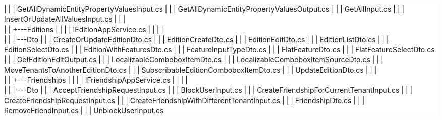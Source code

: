 |   |   |           GetAllDynamicEntityPropertyValuesInput.cs
|   |   |           GetAllDynamicEntityPropertyValuesOutput.cs
|   |   |           GetAllInput.cs
|   |   |           InsertOrUpdateAllValuesInput.cs
|   |   |           
|   |   +---Editions
|   |   |   |   IEditionAppService.cs
|   |   |   |   
|   |   |   \---Dto
|   |   |           CreateOrUpdateEditionDto.cs
|   |   |           EditionCreateDto.cs
|   |   |           EditionEditDto.cs
|   |   |           EditionListDto.cs
|   |   |           EditionSelectDto.cs
|   |   |           EditionWithFeaturesDto.cs
|   |   |           FeatureInputTypeDto.cs
|   |   |           FlatFeatureDto.cs
|   |   |           FlatFeatureSelectDto.cs
|   |   |           GetEditionEditOutput.cs
|   |   |           LocalizableComboboxItemDto.cs
|   |   |           LocalizableComboboxItemSourceDto.cs
|   |   |           MoveTenantsToAnotherEditionDto.cs
|   |   |           SubscribableEditionComboboxItemDto.cs
|   |   |           UpdateEditionDto.cs
|   |   |           
|   |   +---Friendships
|   |   |   |   IFriendshipAppService.cs
|   |   |   |   
|   |   |   \---Dto
|   |   |           AcceptFriendshipRequestInput.cs
|   |   |           BlockUserInput.cs
|   |   |           CreateFriendshipForCurrentTenantInput.cs
|   |   |           CreateFriendshipRequestInput.cs
|   |   |           CreateFriendshipWithDifferentTenantInput.cs
|   |   |           FriendshipDto.cs
|   |   |           RemoveFriendInput.cs
|   |   |           UnblockUserInput.cs